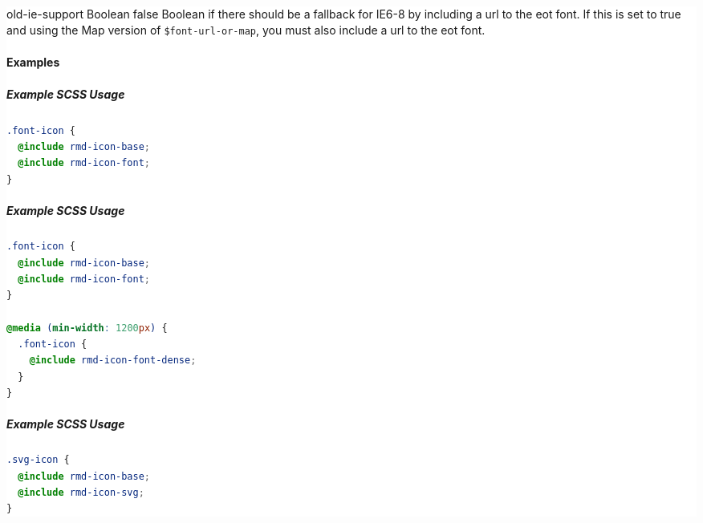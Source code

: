 </tr>
<tr>
<td>old-ie-support</td>
<td>Boolean</td>
<td>false</td>
<td>Boolean if there should be a fallback for IE6-8 by including a url to
  the eot font. If this is set to true and using the Map version of <code>$font-url-or-map</code>, you must also include a url
  to the eot font.</td>
</tr>
</tbody>
</table>

</td>
</tr>
</tbody>
</table>

#### Examples


##### Example SCSS Usage

```scss
.font-icon {
  @include rmd-icon-base;
  @include rmd-icon-font;
}
```


##### Example SCSS Usage

```scss
.font-icon {
  @include rmd-icon-base;
  @include rmd-icon-font;
}

@media (min-width: 1200px) {
  .font-icon {
    @include rmd-icon-font-dense;
  }
}
```


##### Example SCSS Usage

```scss
.svg-icon {
  @include rmd-icon-base;
  @include rmd-icon-svg;
}
```
